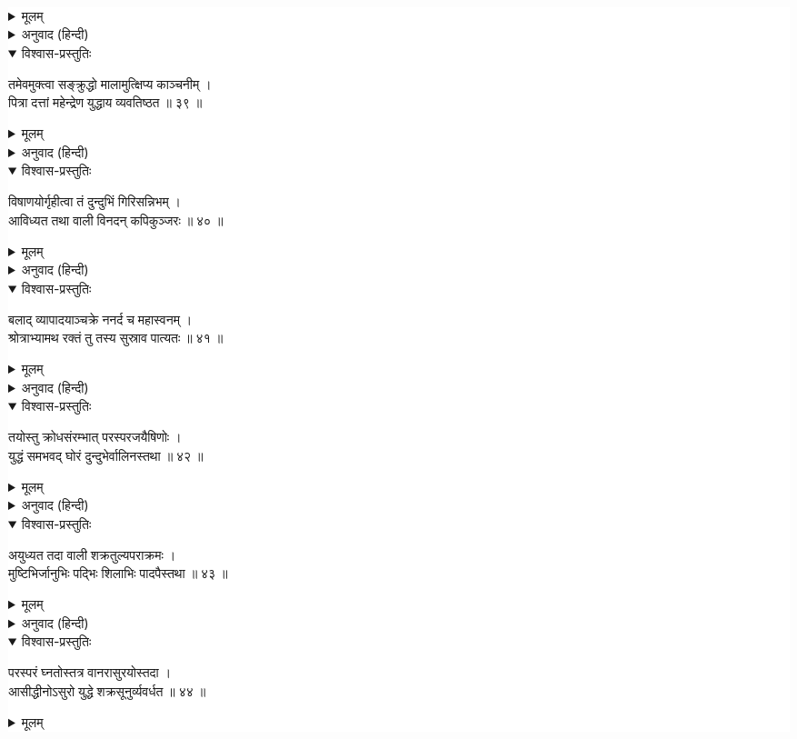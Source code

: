 <details><summary>मूलम्</summary></details>

<details><summary>अनुवाद (हिन्दी)</summary></details>

<details open><summary>विश्वास-प्रस्तुतिः</summary>

तमेवमुक्त्वा सङ्क्रुद्धो मालामुत्क्षिप्य काञ्चनीम् ।  
पित्रा दत्तां महेन्द्रेण युद्धाय व्यवतिष्ठत ॥ ३९ ॥
</details>

<details><summary>मूलम्</summary></details>

<details><summary>अनुवाद (हिन्दी)</summary></details>

<details open><summary>विश्वास-प्रस्तुतिः</summary>

विषाणयोर्गृहीत्वा तं दुन्दुभिं गिरिसन्निभम् ।  
आविध्यत तथा वाली विनदन् कपिकुञ्जरः ॥ ४० ॥
</details>

<details><summary>मूलम्</summary></details>

<details><summary>अनुवाद (हिन्दी)</summary></details>

<details open><summary>विश्वास-प्रस्तुतिः</summary>

बलाद् व्यापादयाञ्चक्रे ननर्द च महास्वनम् ।  
श्रोत्राभ्यामथ रक्तं तु तस्य सुस्राव पात्यतः ॥ ४१ ॥
</details>

<details><summary>मूलम्</summary></details>

<details><summary>अनुवाद (हिन्दी)</summary></details>

<details open><summary>विश्वास-प्रस्तुतिः</summary>

तयोस्तु क्रोधसंरम्भात् परस्परजयैषिणोः ।  
युद्धं समभवद् घोरं दुन्दुभेर्वालिनस्तथा ॥ ४२ ॥
</details>

<details><summary>मूलम्</summary></details>

<details><summary>अनुवाद (हिन्दी)</summary></details>

<details open><summary>विश्वास-प्रस्तुतिः</summary>

अयुध्यत तदा वाली शक्रतुल्यपराक्रमः ।  
मुष्टिभिर्जानुभिः पद्भिः शिलाभिः पादपैस्तथा ॥ ४३ ॥
</details>

<details><summary>मूलम्</summary></details>

<details><summary>अनुवाद (हिन्दी)</summary></details>

<details open><summary>विश्वास-प्रस्तुतिः</summary>

परस्परं घ्नतोस्तत्र वानरासुरयोस्तदा ।  
आसीद्धीनोऽसुरो युद्धे शक्रसूनुर्व्यवर्धत ॥ ४४ ॥
</details>

<details><summary>मूलम्</summary></details>
